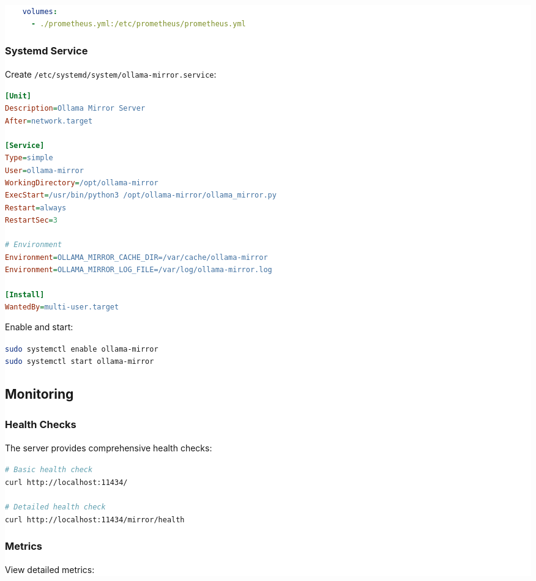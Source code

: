 ```yaml
    volumes:
      - ./prometheus.yml:/etc/prometheus/prometheus.yml
```

### Systemd Service

Create `/etc/systemd/system/ollama-mirror.service`:

```ini
[Unit]
Description=Ollama Mirror Server
After=network.target

[Service]
Type=simple
User=ollama-mirror
WorkingDirectory=/opt/ollama-mirror
ExecStart=/usr/bin/python3 /opt/ollama-mirror/ollama_mirror.py
Restart=always
RestartSec=3

# Environment
Environment=OLLAMA_MIRROR_CACHE_DIR=/var/cache/ollama-mirror
Environment=OLLAMA_MIRROR_LOG_FILE=/var/log/ollama-mirror.log

[Install]
WantedBy=multi-user.target
```

Enable and start:

```bash
sudo systemctl enable ollama-mirror
sudo systemctl start ollama-mirror
```

## Monitoring

### Health Checks

The server provides comprehensive health checks:

```bash
# Basic health check
curl http://localhost:11434/

# Detailed health check
curl http://localhost:11434/mirror/health
```

### Metrics

View detailed metrics:
